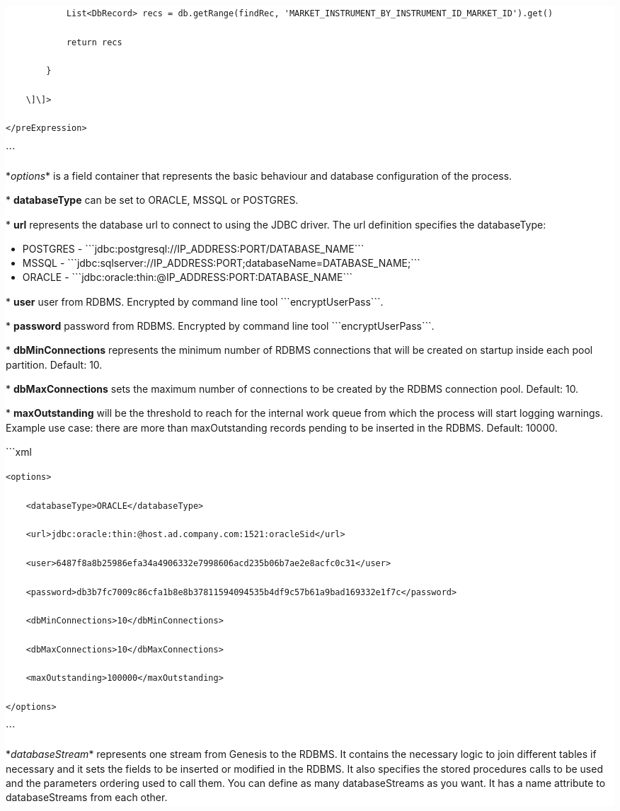                 List<DbRecord> recs = db.getRange(findRec, 'MARKET_INSTRUMENT_BY_INSTRUMENT_ID_MARKET_ID').get()
    
                return recs
    
            }
    
        \]\]>
    
    </preExpression>

\`\`\`

\*_options_* is a field container that represents the basic behaviour and database configuration of the process.

\* **databaseType** can be set to ORACLE, MSSQL or POSTGRES.

\* **url** represents the database url to connect to using the JDBC driver. The url definition specifies the databaseType:

* POSTGRES - \`\`\`<url>jdbc:postgresql://IP_ADDRESS:PORT/DATABASE_NAME</url>\`\`\`
* MSSQL - \`\`\`<url>jdbc:sqlserver://IP_ADDRESS:PORT;databaseName=DATABASE_NAME;</url>\`\`\`
* ORACLE - \`\`\`<url>jdbc:oracle:thin:@IP_ADDRESS:PORT:DATABASE_NAME</url>\`\`\`

\* **user** user from RDBMS. Encrypted by command line tool \`\`\`encryptUserPass\`\`\`.

\* **password** password from RDBMS. Encrypted by command line tool \`\`\`encryptUserPass\`\`\`.

\* **dbMinConnections** represents the minimum number of RDBMS connections that will be created on startup  inside each pool partition. Default: 10.

\* **dbMaxConnections** sets the maximum number of connections to be created by the RDBMS connection pool. Default: 10.

\* **maxOutstanding** will be the threshold to reach for the internal work queue from which the process will start logging warnings. Example use case: there are more than maxOutstanding records pending to be inserted in the RDBMS. Default: 10000.

\`\`\`xml

    <options>
    
        <databaseType>ORACLE</databaseType>
    
        <url>jdbc:oracle:thin:@host.ad.company.com:1521:oracleSid</url>
    
        <user>6487f8a8b25986efa34a4906332e7998606acd235b06b7ae2e8acfc0c31</user>
    
        <password>db3b7fc7009c86cfa1b8e8b37811594094535b4df9c57b61a9bad169332e1f7c</password>
    
        <dbMinConnections>10</dbMinConnections>
    
        <dbMaxConnections>10</dbMaxConnections>
    
        <maxOutstanding>100000</maxOutstanding>
    
    </options>

\`\`\`

\*_databaseStream_* represents one stream from Genesis to the RDBMS. It contains the necessary logic to join different tables if necessary and it sets the fields to be inserted or modified in the RDBMS. It also specifies the stored procedures calls to be used and the parameters ordering used to call them. You can define as many databaseStreams as you want. It has a name attribute to databaseStreams from each other.
